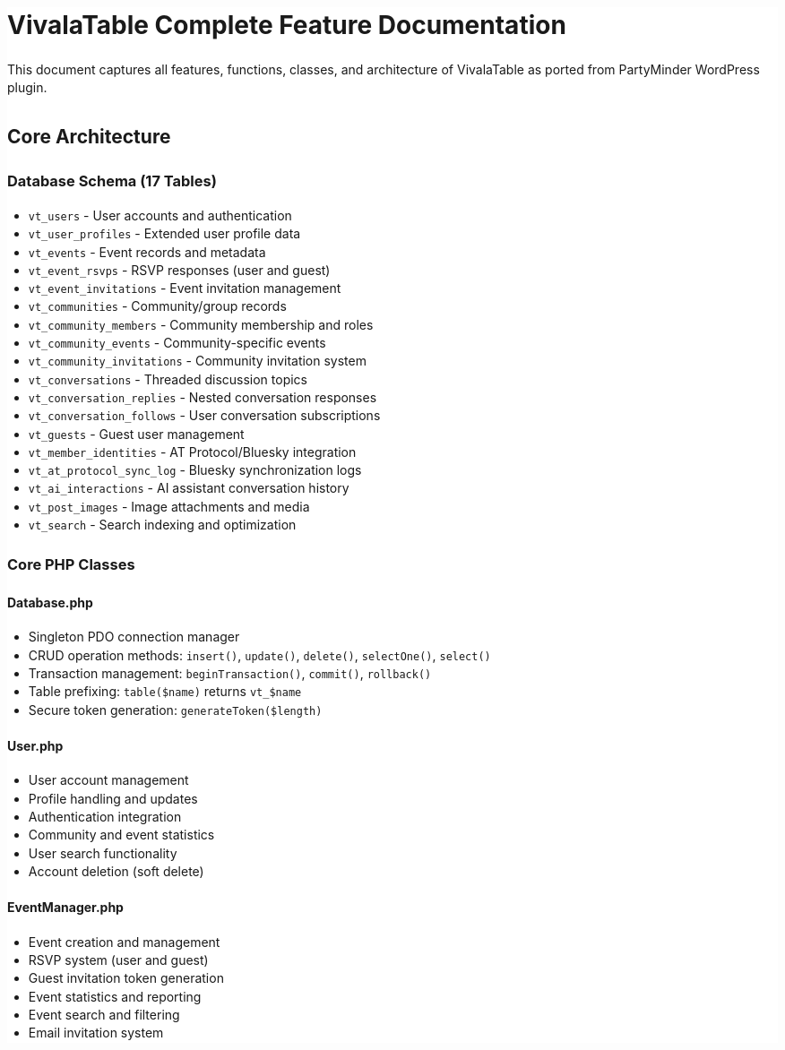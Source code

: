 # VivalaTable Complete Feature Documentation

This document captures all features, functions, classes, and architecture of VivalaTable as ported from PartyMinder WordPress plugin.

## Core Architecture

### Database Schema (17 Tables)
- `vt_users` - User accounts and authentication
- `vt_user_profiles` - Extended user profile data
- `vt_events` - Event records and metadata
- `vt_event_rsvps` - RSVP responses (user and guest)
- `vt_event_invitations` - Event invitation management
- `vt_communities` - Community/group records
- `vt_community_members` - Community membership and roles
- `vt_community_events` - Community-specific events
- `vt_community_invitations` - Community invitation system
- `vt_conversations` - Threaded discussion topics
- `vt_conversation_replies` - Nested conversation responses
- `vt_conversation_follows` - User conversation subscriptions
- `vt_guests` - Guest user management
- `vt_member_identities` - AT Protocol/Bluesky integration
- `vt_at_protocol_sync_log` - Bluesky synchronization logs
- `vt_ai_interactions` - AI assistant conversation history
- `vt_post_images` - Image attachments and media
- `vt_search` - Search indexing and optimization

### Core PHP Classes

#### Database.php
- Singleton PDO connection manager
- CRUD operation methods: `insert()`, `update()`, `delete()`, `selectOne()`, `select()`
- Transaction management: `beginTransaction()`, `commit()`, `rollback()`
- Table prefixing: `table($name)` returns `vt_$name`
- Secure token generation: `generateToken($length)`

#### User.php
- User account management
- Profile handling and updates
- Authentication integration
- Community and event statistics
- User search functionality
- Account deletion (soft delete)

#### EventManager.php
- Event creation and management
- RSVP system (user and guest)
- Guest invitation token generation
- Event statistics and reporting
- Event search and filtering
- Email invitation system
